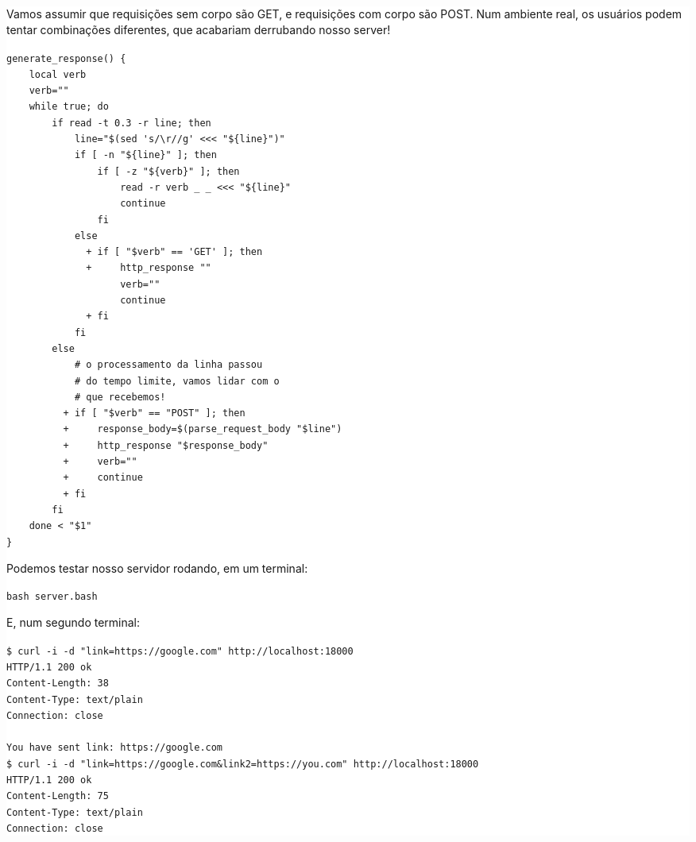 <aside>Vamos assumir que requisições sem corpo são GET, e requisições com corpo são POST. Num ambiente real, os usuários podem tentar combinações diferentes, que acabariam derrubando nosso server!</aside>

    generate_response() {
        local verb
        verb=""
        while true; do
            if read -t 0.3 -r line; then
                line="$(sed 's/\r//g' <<< "${line}")"
                if [ -n "${line}" ]; then
                    if [ -z "${verb}" ]; then
                        read -r verb _ _ <<< "${line}" 
                        continue
                    fi
                else
                  + if [ "$verb" == 'GET' ]; then
                  +     http_response ""
                        verb=""
                        continue
                  + fi
                fi
            else
                # o processamento da linha passou
                # do tempo limite, vamos lidar com o
                # que recebemos!
              + if [ "$verb" == "POST" ]; then
              +     response_body=$(parse_request_body "$line")
              +     http_response "$response_body"
              +     verb=""
              +     continue
              + fi
            fi
        done < "$1"
    }

Podemos testar nosso servidor rodando, em um terminal:

    bash server.bash

E, num segundo terminal:

    $ curl -i -d "link=https://google.com" http://localhost:18000
    HTTP/1.1 200 ok
    Content-Length: 38
    Content-Type: text/plain
    Connection: close

    You have sent link: https://google.com
    $ curl -i -d "link=https://google.com&link2=https://you.com" http://localhost:18000
    HTTP/1.1 200 ok
    Content-Length: 75
    Content-Type: text/plain
    Connection: close
